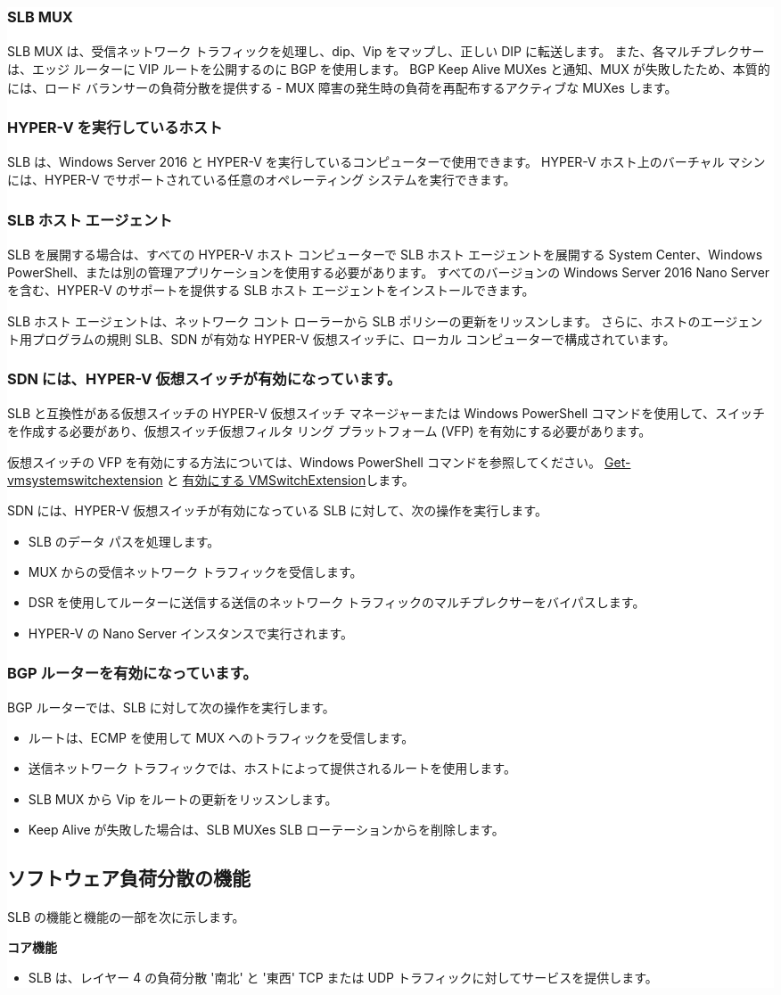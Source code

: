 ### <a name="slb-mux"></a>SLB MUX  
SLB MUX は、受信ネットワーク トラフィックを処理し、dip、Vip をマップし、正しい DIP に転送します。 また、各マルチプレクサーは、エッジ ルーターに VIP ルートを公開するのに BGP を使用します。 BGP Keep Alive MUXes と通知、MUX が失敗したため、本質的には、ロード バランサーの負荷分散を提供する - MUX 障害の発生時の負荷を再配布するアクティブな MUXes します。  
  
### <a name="hosts-that-are-running-hyper-v"></a>HYPER-V を実行しているホスト  
SLB は、Windows Server 2016 と HYPER-V を実行しているコンピューターで使用できます。 HYPER-V ホスト上のバーチャル マシンには、HYPER-V でサポートされている任意のオペレーティング システムを実行できます。  
  
### <a name="slb-host-agent"></a>SLB ホスト エージェント  
SLB を展開する場合は、すべての HYPER-V ホスト コンピューターで SLB ホスト エージェントを展開する System Center、Windows PowerShell、または別の管理アプリケーションを使用する必要があります。 すべてのバージョンの Windows Server 2016 Nano Server を含む、HYPER-V のサポートを提供する SLB ホスト エージェントをインストールできます。  
  
SLB ホスト エージェントは、ネットワーク コント ローラーから SLB ポリシーの更新をリッスンします。 さらに、ホストのエージェント用プログラムの規則 SLB、SDN が有効な HYPER-V 仮想スイッチに、ローカル コンピューターで構成されています。  
  
### <a name="sdn-enabled-hyper-v-virtual-switch"></a>SDN には、HYPER-V 仮想スイッチが有効になっています。  
SLB と互換性がある仮想スイッチの HYPER-V 仮想スイッチ マネージャーまたは Windows PowerShell コマンドを使用して、スイッチを作成する必要があり、仮想スイッチ仮想フィルタ リング プラットフォーム (VFP) を有効にする必要があります。  
  
仮想スイッチの VFP を有効にする方法については、Windows PowerShell コマンドを参照してください。 [Get-vmsystemswitchextension](https://technet.microsoft.com/library/hh848603.aspx) と [有効にする VMSwitchExtension](https://technet.microsoft.com/library/hh848541.aspx?f=255&MSPPError=-2147217396)します。  
  
SDN には、HYPER-V 仮想スイッチが有効になっている SLB に対して、次の操作を実行します。  
  
-   SLB のデータ パスを処理します。  
  
-   MUX からの受信ネットワーク トラフィックを受信します。  
  
-   DSR を使用してルーターに送信する送信のネットワーク トラフィックのマルチプレクサーをバイパスします。  
  
-   HYPER-V の Nano Server インスタンスで実行されます。  
  
### <a name="bgp-enabled-router"></a>BGP ルーターを有効になっています。  
BGP ルーターでは、SLB に対して次の操作を実行します。  
  
-   ルートは、ECMP を使用して MUX へのトラフィックを受信します。  
  
-   送信ネットワーク トラフィックでは、ホストによって提供されるルートを使用します。  
  
-   SLB MUX から Vip をルートの更新をリッスンします。  
  
-   Keep Alive が失敗した場合は、SLB MUXes SLB ローテーションからを削除します。  
  
## <a name="bkmk_features"></a>ソフトウェア負荷分散の機能  
SLB の機能と機能の一部を次に示します。  
  
**コア機能**  
  
-   SLB は、レイヤー 4 の負荷分散 '南北' と '東西' TCP または UDP トラフィックに対してサービスを提供します。  
  